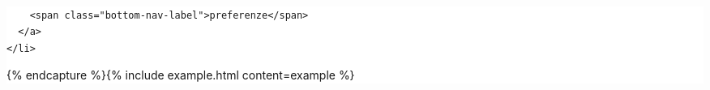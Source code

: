         <span class="bottom-nav-label">preferenze</span>
      </a>
    </li>
  </ul>
</nav>
{% endcapture %}{% include example.html content=example %}
